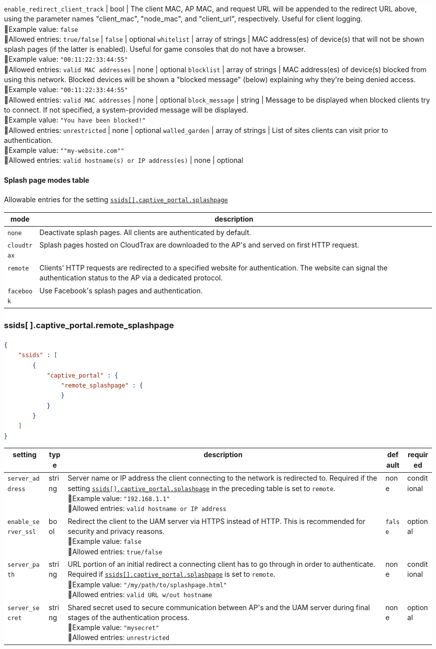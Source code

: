 `enable_redirect_client_track` | bool | The client MAC, AP MAC, and request URL will be appended to the redirect URL above, using the parameter names "client_mac", "node_mac", and "client_url", respectively. Useful for client logging. <br/>:small_orange_diamond:Example value: `false` <br/>:small_orange_diamond:Allowed entries: `true/false` | `false` | optional
`whitelist` | array of strings | MAC address(es) of device(s) that will not be shown splash pages (if the latter is enabled). Useful for game consoles that do not have a browser. <br/>:small_orange_diamond:Example value: `"00:11:22:33:44:55"` <br/>:small_orange_diamond:Allowed entries: `valid MAC addresses` | none | optional
`blocklist` | array of strings | MAC address(es) of device(s) blocked from using this network. Blocked devices will be shown a "blocked message" (below) explaining why they're being denied access. <br/>:small_orange_diamond:Example value: `"00:11:22:33:44:55"` <br/>:small_orange_diamond:Allowed entries: `valid MAC addresses` | none | optional
`block_message` | string | Message to be displayed when blocked clients try to connect. If not specified, a system-provided message will be displayed. <br/>:small_orange_diamond:Example value: `"You have been blocked!"` <br/>:small_orange_diamond:Allowed entries: `unrestricted` | none | optional
`walled_garden` | array of strings | List of sites clients can visit prior to authentication. <br/>:small_orange_diamond:Example value: `""my-website.com""` <br/>:small_orange_diamond:Allowed entries: `valid hostname(s) or IP address(es)` | none | optional

<a name="splash-options"></a>
#### Splash page modes table
Allowable entries for the setting <a href="#ssid-captive-portal">`ssids[].captive_portal.splashpage`</a>

mode | description
----- | -----
`none` | Deactivate splash pages. All clients are authenticated by default.
`cloudtrax` | Splash pages hosted on CloudTrax are downloaded to the AP's and served on first HTTP request.
`remote` | Clients' HTTP requests are redirected to a specified website for authentication. The website can signal the authentication status to the AP via a dedicated protocol.
`facebook` | Use Facebook's splash pages and authentication.

<a name="ssid-captive-portal-splashpages"></a>
### ssids[ ].captive_portal.remote_splashpage
```` json
{
	"ssids" : [
		{
			"captive_portal" : {
				"remote_splashpage" : {
				}
			}
		}
	]
}
````

setting | type | description | default | required
----- | ----- | ----- | ----- | -----
`server_address` | string | Server name or IP address the client connecting to the network is redirected to. Required if the setting <a href="#ssid-captive-portal">`ssids[].captive_portal.splashpage`</a> in the preceding table is set to `remote`. <br/>:small_orange_diamond:Example value: `"192.168.1.1"` <br/>:small_orange_diamond:Allowed entries: `valid hostname or IP address` | none | conditional
`enable_server_ssl` | bool | Redirect the client to the UAM server via HTTPS instead of HTTP. This is recommended for security and privacy reasons. <br/>:small_orange_diamond:Example value: `false` <br/>:small_orange_diamond:Allowed entries: `true/false` | `false` | optional
`server_path` | string | URL portion of an initial redirect a connecting client has to go through in order to authenticate. Required if  <a href="#ssid-captive-portal">`ssids[].captive_portal.splashpage`</a> is set to `remote`. <br/>:small_orange_diamond:Example value: `"/my/path/to/splashpage.html"` <br/>:small_orange_diamond:Allowed entries: `valid URL w/out hostname` | none | conditional
`server_secret` | string | Shared secret used to secure communication between AP's and the UAM server during final stages of the authentication process. <br/>:small_orange_diamond:Example value: `"mysecret"` <br/>:small_orange_diamond:Allowed entries: `unrestricted` | none | optional